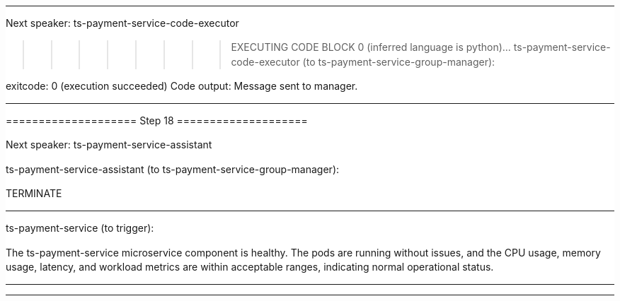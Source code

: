 --------------------------------------------------------------------------------

Next speaker: ts-payment-service-code-executor


>>>>>>>> EXECUTING CODE BLOCK 0 (inferred language is python)...
ts-payment-service-code-executor (to ts-payment-service-group-manager):

exitcode: 0 (execution succeeded)
Code output: 
Message sent to manager.


--------------------------------------------------------------------------------
==================== Step 18 ====================

Next speaker: ts-payment-service-assistant

ts-payment-service-assistant (to ts-payment-service-group-manager):

TERMINATE

--------------------------------------------------------------------------------
ts-payment-service (to trigger):

The ts-payment-service microservice component is healthy. The pods are running without issues, and the CPU usage, memory usage, latency, and workload metrics are within acceptable ranges, indicating normal operational status.

--------------------------------------------------------------------------------
****************************************************************************************************
